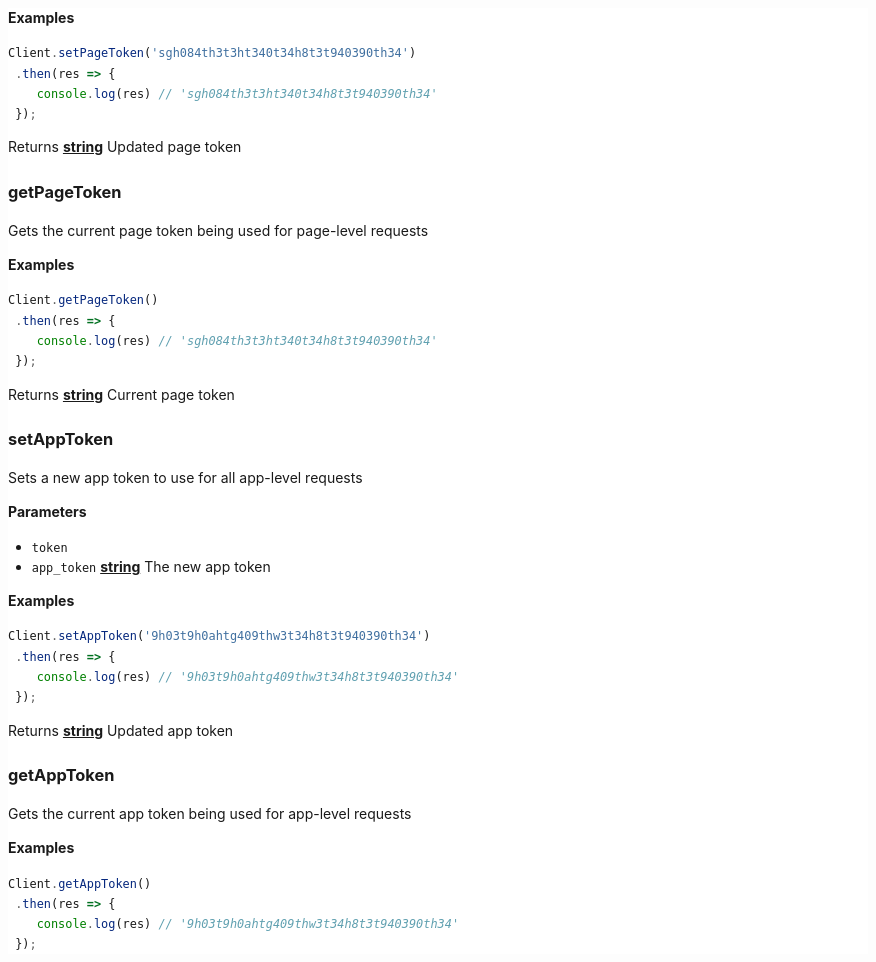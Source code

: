 **Examples**

```javascript
Client.setPageToken('sgh084th3t3ht340t34h8t3t940390th34')
 .then(res => {
    console.log(res) // 'sgh084th3t3ht340t34h8t3t940390th34'
 });
```

Returns **[string](https://developer.mozilla.org/docs/Web/JavaScript/Reference/Global_Objects/String)** Updated page token

### getPageToken

Gets the current page token being used for page-level requests

**Examples**

```javascript
Client.getPageToken()
 .then(res => {
    console.log(res) // 'sgh084th3t3ht340t34h8t3t940390th34'
 });
```

Returns **[string](https://developer.mozilla.org/docs/Web/JavaScript/Reference/Global_Objects/String)** Current page token

### setAppToken

Sets a new app token to use for all app-level requests

**Parameters**

-   `token`  
-   `app_token` **[string](https://developer.mozilla.org/docs/Web/JavaScript/Reference/Global_Objects/String)** The new app token

**Examples**

```javascript
Client.setAppToken('9h03t9h0ahtg409thw3t34h8t3t940390th34')
 .then(res => {
    console.log(res) // '9h03t9h0ahtg409thw3t34h8t3t940390th34'
 });
```

Returns **[string](https://developer.mozilla.org/docs/Web/JavaScript/Reference/Global_Objects/String)** Updated app token

### getAppToken

Gets the current app token being used for app-level requests

**Examples**

```javascript
Client.getAppToken()
 .then(res => {
    console.log(res) // '9h03t9h0ahtg409thw3t34h8t3t940390th34'
 });
```
